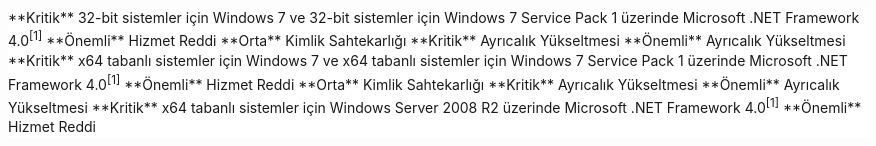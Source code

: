 </td>
<td style="border:1px solid black;">
**Kritik**
</td>
</tr>
<tr>
<td style="border:1px solid black;">
32-bit sistemler için Windows 7 ve 32-bit sistemler için Windows 7 Service Pack 1 üzerinde Microsoft .NET Framework 4.0<sup>[1]</sup>
</td>
<td style="border:1px solid black;">
**Önemli**  
Hizmet Reddi
</td>
<td style="border:1px solid black;">
**Orta**  
Kimlik Sahtekarlığı
</td>
<td style="border:1px solid black;">
**Kritik**  
Ayrıcalık Yükseltmesi
</td>
<td style="border:1px solid black;">
**Önemli**  
Ayrıcalık Yükseltmesi
</td>
<td style="border:1px solid black;">
**Kritik**
</td>
</tr>
<tr class="alternateRow">
<td style="border:1px solid black;">
x64 tabanlı sistemler için Windows 7 ve x64 tabanlı sistemler için Windows 7 Service Pack 1 üzerinde Microsoft .NET Framework 4.0<sup>[1]</sup>
</td>
<td style="border:1px solid black;">
**Önemli**  
Hizmet Reddi
</td>
<td style="border:1px solid black;">
**Orta**  
Kimlik Sahtekarlığı
</td>
<td style="border:1px solid black;">
**Kritik**  
Ayrıcalık Yükseltmesi
</td>
<td style="border:1px solid black;">
**Önemli**  
Ayrıcalık Yükseltmesi
</td>
<td style="border:1px solid black;">
**Kritik**
</td>
</tr>
<tr>
<td style="border:1px solid black;">
x64 tabanlı sistemler için Windows Server 2008 R2 üzerinde Microsoft .NET Framework 4.0<sup>[1]</sup>
</td>
<td style="border:1px solid black;">
**Önemli**  
Hizmet Reddi
</td>